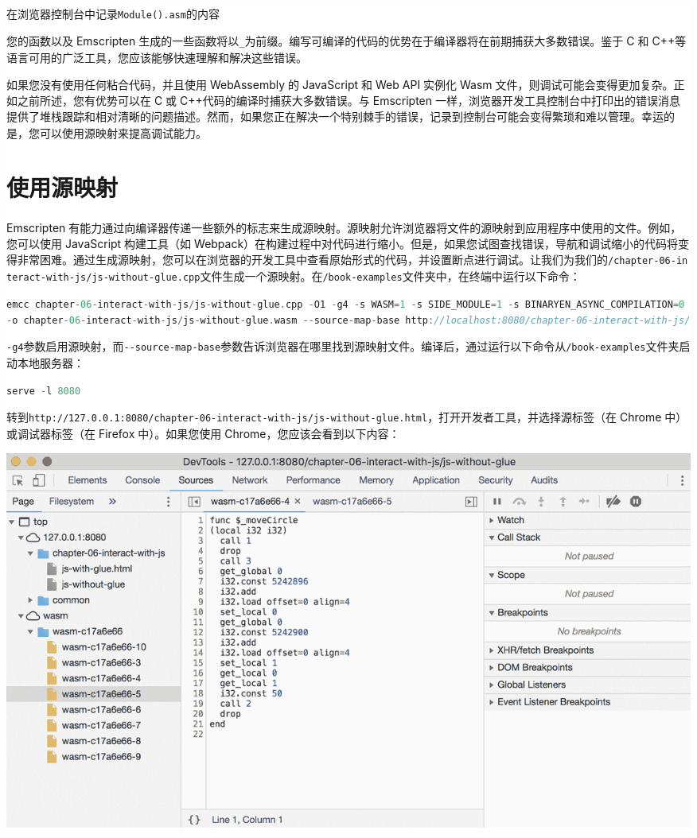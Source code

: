 在浏览器控制台中记录`Module().asm`的内容

您的函数以及 Emscripten 生成的一些函数将以`_`为前缀。编写可编译的代码的优势在于编译器将在前期捕获大多数错误。鉴于 C 和 C++等语言可用的广泛工具，您应该能够快速理解和解决这些错误。

如果您没有使用任何粘合代码，并且使用 WebAssembly 的 JavaScript 和 Web API 实例化 Wasm 文件，则调试可能会变得更加复杂。正如之前所述，您有优势可以在 C 或 C++代码的编译时捕获大多数错误。与 Emscripten 一样，浏览器开发工具控制台中打印出的错误消息提供了堆栈跟踪和相对清晰的问题描述。然而，如果您正在解决一个特别棘手的错误，记录到控制台可能会变得繁琐和难以管理。幸运的是，您可以使用源映射来提高调试能力。

# 使用源映射

Emscripten 有能力通过向编译器传递一些额外的标志来生成源映射。源映射允许浏览器将文件的源映射到应用程序中使用的文件。例如，您可以使用 JavaScript 构建工具（如 Webpack）在构建过程中对代码进行缩小。但是，如果您试图查找错误，导航和调试缩小的代码将变得非常困难。通过生成源映射，您可以在浏览器的开发工具中查看原始形式的代码，并设置断点进行调试。让我们为我们的`/chapter-06-interact-with-js/js-without-glue.cpp`文件生成一个源映射。在`/book-examples`文件夹中，在终端中运行以下命令：

```cpp
emcc chapter-06-interact-with-js/js-without-glue.cpp -O1 -g4 -s WASM=1 -s SIDE_MODULE=1 -s BINARYEN_ASYNC_COMPILATION=0 -o chapter-06-interact-with-js/js-without-glue.wasm --source-map-base http://localhost:8080/chapter-06-interact-with-js/
```

`-g4`参数启用源映射，而`--source-map-base`参数告诉浏览器在哪里找到源映射文件。编译后，通过运行以下命令从`/book-examples`文件夹启动本地服务器：

```cpp
serve -l 8080
```

转到`http://127.0.0.1:8080/chapter-06-interact-with-js/js-without-glue.html`，打开开发者工具，并选择源标签（在 Chrome 中）或调试器标签（在 Firefox 中）。如果您使用 Chrome，您应该会看到以下内容：

![](img/ccc8b38d-f748-40fb-8d25-667dc176c0ff.png)
